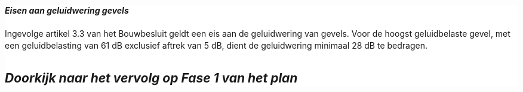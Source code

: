 #### *Eisen aan geluidwering gevels*

Ingevolge artikel 3.3 van het Bouwbesluit geldt een eis aan de geluidwering van gevels. Voor de hoogst geluidbelaste gevel, met een geluidbelasting van 61 dB exclusief aftrek van 5 dB, dient de geluidwering minimaal 28 dB te bedragen.

## *Doorkijk naar het vervolg op Fase 1 van het plan*

